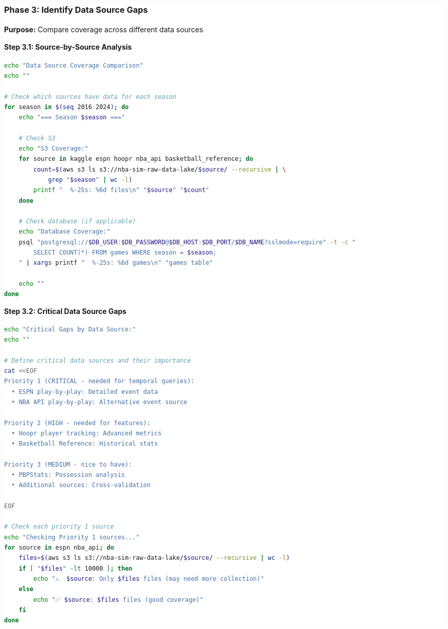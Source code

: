 
### Phase 3: Identify Data Source Gaps

**Purpose:** Compare coverage across different data sources

**Step 3.1: Source-by-Source Analysis**

```bash
echo "Data Source Coverage Comparison"
echo ""

# Check which sources have data for each season
for season in $(seq 2016 2024); do
    echo "=== Season $season ==="

    # Check S3
    echo "S3 Coverage:"
    for source in kaggle espn hoopr nba_api basketball_reference; do
        count=$(aws s3 ls s3://nba-sim-raw-data-lake/$source/ --recursive | \
            grep "$season" | wc -l)
        printf "  %-25s: %6d files\n" "$source" "$count"
    done

    # Check database (if applicable)
    echo "Database Coverage:"
    psql "postgresql://$DB_USER:$DB_PASSWORD@$DB_HOST:$DB_PORT/$DB_NAME?sslmode=require" -t -c "
        SELECT COUNT(*) FROM games WHERE season = $season;
    " | xargs printf "  %-25s: %6d games\n" "games table"

    echo ""
done
```

**Step 3.2: Critical Data Source Gaps**

```bash
echo "Critical Gaps by Data Source:"
echo ""

# Define critical data sources and their importance
cat <<EOF
Priority 1 (CRITICAL - needed for temporal queries):
  • ESPN play-by-play: Detailed event data
  • NBA API play-by-play: Alternative event source

Priority 2 (HIGH - needed for features):
  • Hoopr player tracking: Advanced metrics
  • Basketball Reference: Historical stats

Priority 3 (MEDIUM - nice to have):
  • PBPStats: Possession analysis
  • Additional sources: Cross-validation

EOF

# Check each priority 1 source
echo "Checking Priority 1 sources..."
for source in espn nba_api; do
    files=$(aws s3 ls s3://nba-sim-raw-data-lake/$source/ --recursive | wc -l)
    if [ "$files" -lt 10000 ]; then
        echo "⚠️  $source: Only $files files (may need more collection)"
    else
        echo "✅ $source: $files files (good coverage)"
    fi
done
```
